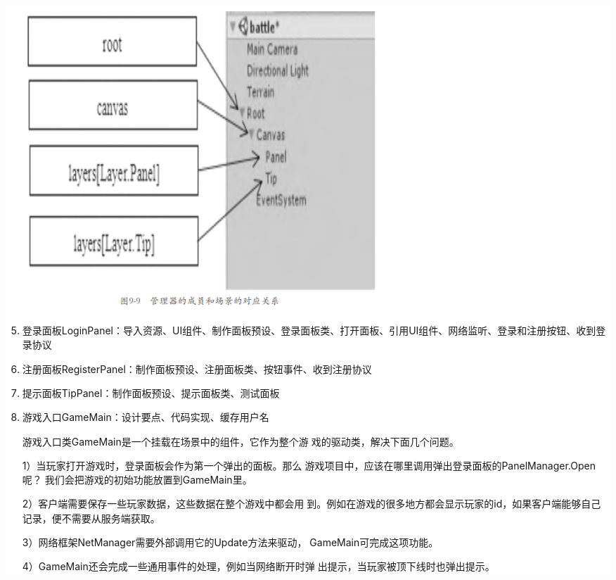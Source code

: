    <img src="./27.png" alt="2" style="zoom:80%;" />

5. 登录面板LoginPanel：导入资源、UI组件、制作面板预设、登录面板类、打开面板、引用UI组件、网络监听、登录和注册按钮、收到登录协议

6. 注册面板RegisterPanel：制作面板预设、注册面板类、按钮事件、收到注册协议

7. 提示面板TipPanel：制作面板预设、提示面板类、测试面板

8. 游戏入口GameMain：设计要点、代码实现、缓存用户名

   游戏入口类GameMain是一个挂载在场景中的组件，它作为整个游 戏的驱动类，解决下面几个问题。 

   1）当玩家打开游戏时，登录面板会作为第一个弹出的面板。那么 游戏项目中，应该在哪里调用弹出登录面板的PanelManager.Open呢？ 我们会把游戏的初始功能放置到GameMain里。 

   2）客户端需要保存一些玩家数据，这些数据在整个游戏中都会用 到。例如在游戏的很多地方都会显示玩家的id，如果客户端能够自己 记录，便不需要从服务端获取。 

   3）网络框架NetManager需要外部调用它的Update方法来驱动， GameMain可完成这项功能。 

   4）GameMain还会完成一些通用事件的处理，例如当网络断开时弹 出提示，当玩家被顶下线时也弹出提示。
